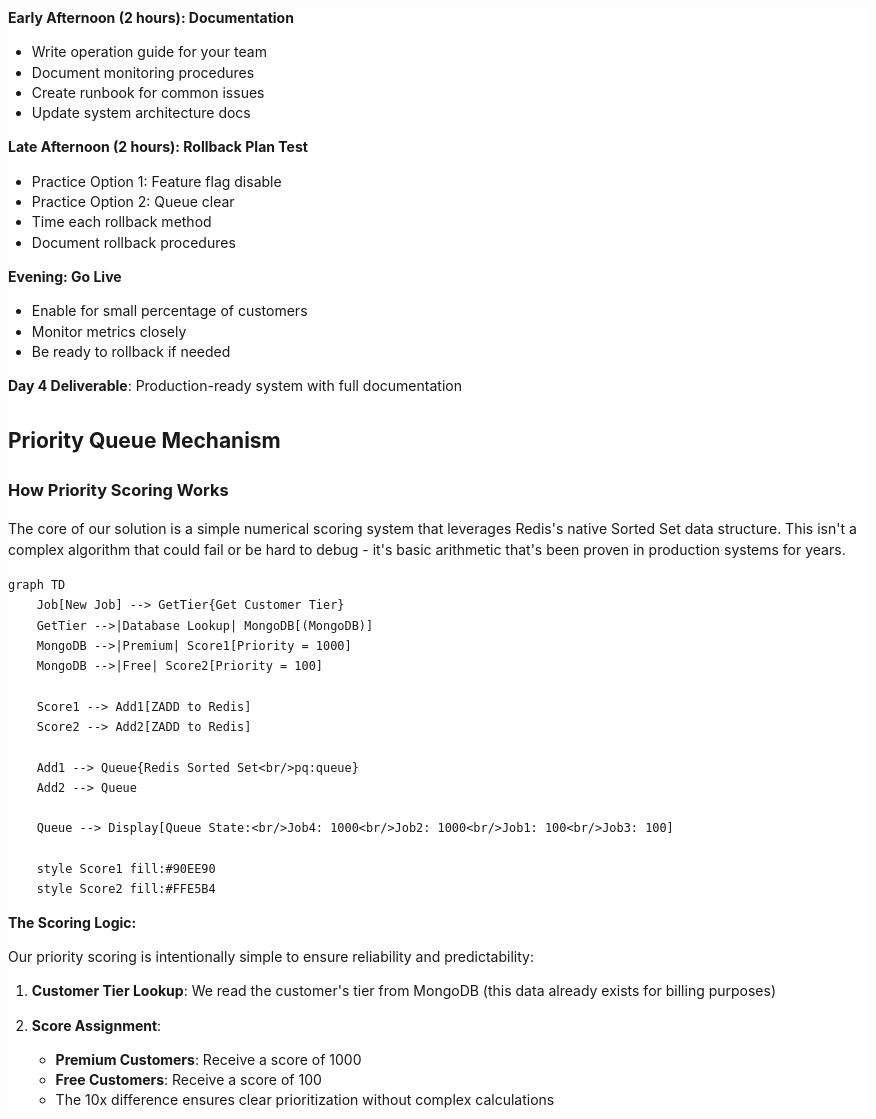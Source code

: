 **Early Afternoon (2 hours): Documentation**
- Write operation guide for your team
- Document monitoring procedures
- Create runbook for common issues
- Update system architecture docs

**Late Afternoon (2 hours): Rollback Plan Test**
- Practice Option 1: Feature flag disable
- Practice Option 2: Queue clear
- Time each rollback method
- Document rollback procedures

**Evening: Go Live**
- Enable for small percentage of customers
- Monitor metrics closely
- Be ready to rollback if needed

**Day 4 Deliverable**: Production-ready system with full documentation

## Priority Queue Mechanism

### How Priority Scoring Works

The core of our solution is a simple numerical scoring system that leverages Redis's native Sorted Set data structure. This isn't a complex algorithm that could fail or be hard to debug - it's basic arithmetic that's been proven in production systems for years.

```mermaid
graph TD
    Job[New Job] --> GetTier{Get Customer Tier}
    GetTier -->|Database Lookup| MongoDB[(MongoDB)]
    MongoDB -->|Premium| Score1[Priority = 1000]
    MongoDB -->|Free| Score2[Priority = 100]
    
    Score1 --> Add1[ZADD to Redis]
    Score2 --> Add2[ZADD to Redis]
    
    Add1 --> Queue{Redis Sorted Set<br/>pq:queue}
    Add2 --> Queue
    
    Queue --> Display[Queue State:<br/>Job4: 1000<br/>Job2: 1000<br/>Job1: 100<br/>Job3: 100]
    
    style Score1 fill:#90EE90
    style Score2 fill:#FFE5B4
```

**The Scoring Logic:**

Our priority scoring is intentionally simple to ensure reliability and predictability:

1. **Customer Tier Lookup**: We read the customer's tier from MongoDB (this data already exists for billing purposes)

2. **Score Assignment**:
   - **Premium Customers**: Receive a score of 1000
   - **Free Customers**: Receive a score of 100
   - The 10x difference ensures clear prioritization without complex calculations
